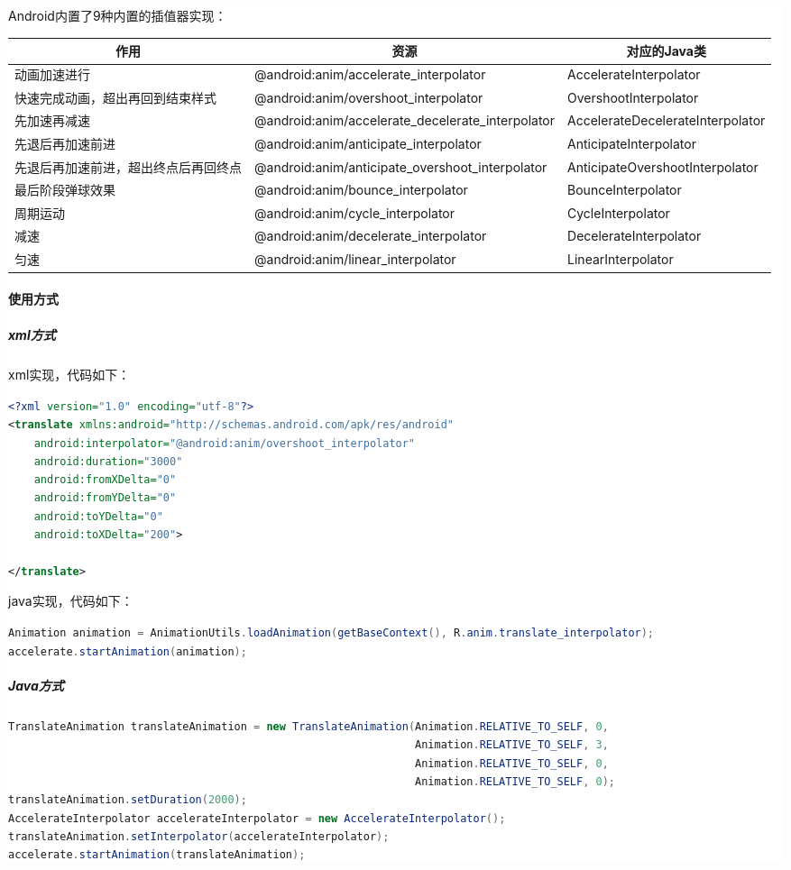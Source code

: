 Android内置了9种内置的插值器实现：

| 作用                                 | 资源                                             | 对应的Java类                     |
| ------------------------------------ | ------------------------------------------------ | -------------------------------- |
| 动画加速进行                         | @android:anim/accelerate_interpolator            | AccelerateInterpolator           |
| 快速完成动画，超出再回到结束样式     | @android:anim/overshoot_interpolator             | OvershootInterpolator            |
| 先加速再减速                         | @android:anim/accelerate_decelerate_interpolator | AccelerateDecelerateInterpolator |
| 先退后再加速前进                     | @android:anim/anticipate_interpolator            | AnticipateInterpolator           |
| 先退后再加速前进，超出终点后再回终点 | @android:anim/anticipate_overshoot_interpolator  | AnticipateOvershootInterpolator  |
| 最后阶段弹球效果                     | @android:anim/bounce_interpolator                | BounceInterpolator               |
| 周期运动                             | @android:anim/cycle_interpolator                 | CycleInterpolator                |
| 减速                                 | @android:anim/decelerate_interpolator            | DecelerateInterpolator           |
| 匀速                                 | @android:anim/linear_interpolator                | LinearInterpolator               |

#### 使用方式

##### xml方式

xml实现，代码如下：

```xml
<?xml version="1.0" encoding="utf-8"?>
<translate xmlns:android="http://schemas.android.com/apk/res/android"
    android:interpolator="@android:anim/overshoot_interpolator"
    android:duration="3000"
    android:fromXDelta="0"
    android:fromYDelta="0"
    android:toYDelta="0"
    android:toXDelta="200">

</translate>
```

java实现，代码如下：

```java
Animation animation = AnimationUtils.loadAnimation(getBaseContext(), R.anim.translate_interpolator);
accelerate.startAnimation(animation);
```



##### Java方式

```java
TranslateAnimation translateAnimation = new TranslateAnimation(Animation.RELATIVE_TO_SELF, 0,
                                                               Animation.RELATIVE_TO_SELF, 3,
                                                               Animation.RELATIVE_TO_SELF, 0,
                                                               Animation.RELATIVE_TO_SELF, 0);
translateAnimation.setDuration(2000);
AccelerateInterpolator accelerateInterpolator = new AccelerateInterpolator();
translateAnimation.setInterpolator(accelerateInterpolator);
accelerate.startAnimation(translateAnimation);
```
